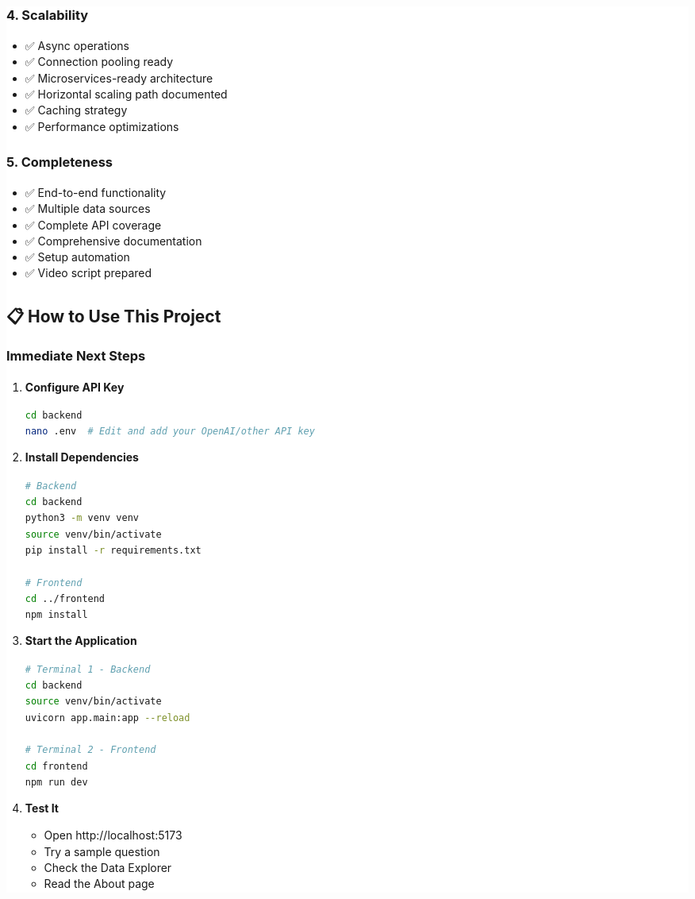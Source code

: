 ### 4. Scalability
- ✅ Async operations
- ✅ Connection pooling ready
- ✅ Microservices-ready architecture
- ✅ Horizontal scaling path documented
- ✅ Caching strategy
- ✅ Performance optimizations

### 5. Completeness
- ✅ End-to-end functionality
- ✅ Multiple data sources
- ✅ Complete API coverage
- ✅ Comprehensive documentation
- ✅ Setup automation
- ✅ Video script prepared

## 📋 How to Use This Project

### Immediate Next Steps

1. **Configure API Key**
   ```bash
   cd backend
   nano .env  # Edit and add your OpenAI/other API key
   ```

2. **Install Dependencies**
   ```bash
   # Backend
   cd backend
   python3 -m venv venv
   source venv/bin/activate
   pip install -r requirements.txt

   # Frontend  
   cd ../frontend
   npm install
   ```

3. **Start the Application**
   ```bash
   # Terminal 1 - Backend
   cd backend
   source venv/bin/activate
   uvicorn app.main:app --reload

   # Terminal 2 - Frontend
   cd frontend
   npm run dev
   ```

4. **Test It**
   - Open http://localhost:5173
   - Try a sample question
   - Check the Data Explorer
   - Read the About page

